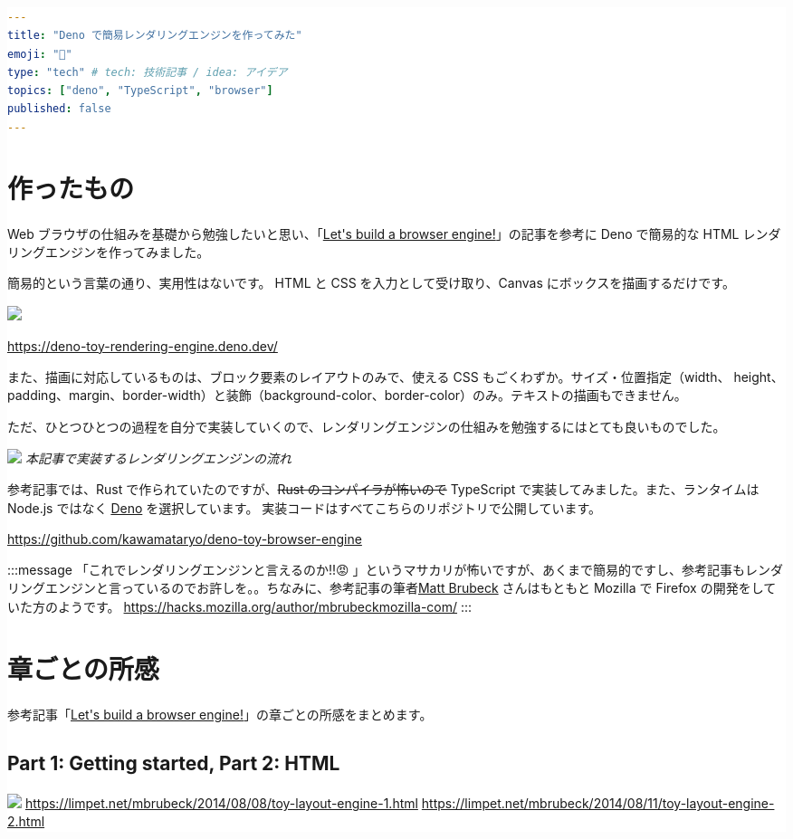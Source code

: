 ```yaml
---
title: "Deno で簡易レンダリングエンジンを作ってみた"
emoji: "🎨"
type: "tech" # tech: 技術記事 / idea: アイデア
topics: ["deno", "TypeScript", "browser"]
published: false
---
```


# 作ったもの

Web ブラウザの仕組みを基礎から勉強したいと思い、「[Let's build a browser engine!](https://limpet.net/mbrubeck/2014/08/08/toy-layout-engine-1.html)」の記事を参考に Deno で簡易的な HTML レンダリングエンジンを作ってみました。

簡易的という言葉の通り、実用性はないです。
HTML と CSS を入力として受け取り、Canvas にボックスを描画するだけです。

![](https://i.gyazo.com/0ff561a6683205a130cf4f444cb8f19f.gif)

https://deno-toy-rendering-engine.deno.dev/

また、描画に対応しているものは、ブロック要素のレイアウトのみで、使える CSS もごくわずか。サイズ・位置指定（width、 height、padding、margin、border-width）と装飾（background-color、border-color）のみ。テキストの描画もできません。

ただ、ひとつひとつの過程を自分で実装していくので、レンダリングエンジンの仕組みを勉強するにはとても良いものでした。

![](https://i.gyazo.com/2d8cbf42388d833d54f10f7c17eb77d3.png)
_本記事で実装するレンダリングエンジンの流れ_

参考記事では、Rust で作られていたのですが、~~Rust のコンパイラが怖いので~~ TypeScript で実装してみました。また、ランタイムは Node.js ではなく [Deno](https://deno.land/) を選択しています。 実装コードはすべてこちらのリポジトリで公開しています。

https://github.com/kawamataryo/deno-toy-browser-engine

:::message
「これでレンダリングエンジンと言えるのか!!😡 」というマサカリが怖いですが、あくまで簡易的ですし、参考記事もレンダリングエンジンと言っているのでお許しを。。ちなみに、参考記事の筆者[Matt Brubeck](https://github.com/mbrubeck) さんはもともと Mozilla で Firefox の開発をしていた方のようです。
https://hacks.mozilla.org/author/mbrubeckmozilla-com/
:::

# 章ごとの所感

参考記事「[Let's build a browser engine!](https://limpet.net/mbrubeck/2014/08/08/toy-layout-engine-1.html)」の章ごとの所感をまとめます。

## Part 1: Getting started, Part 2: HTML

![](https://i.gyazo.com/43006f9b63e958494409e643d00cee4d.png)
<https://limpet.net/mbrubeck/2014/08/08/toy-layout-engine-1.html>
<https://limpet.net/mbrubeck/2014/08/11/toy-layout-engine-2.html>
